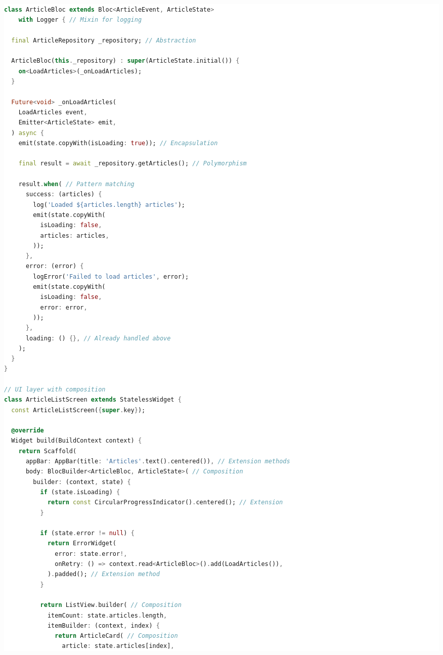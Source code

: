 ```dart
class ArticleBloc extends Bloc<ArticleEvent, ArticleState> 
    with Logger { // Mixin for logging
    
  final ArticleRepository _repository; // Abstraction
  
  ArticleBloc(this._repository) : super(ArticleState.initial()) {
    on<LoadArticles>(_onLoadArticles);
  }
  
  Future<void> _onLoadArticles(
    LoadArticles event,
    Emitter<ArticleState> emit,
  ) async {
    emit(state.copyWith(isLoading: true)); // Encapsulation
    
    final result = await _repository.getArticles(); // Polymorphism
    
    result.when( // Pattern matching
      success: (articles) {
        log('Loaded ${articles.length} articles');
        emit(state.copyWith(
          isLoading: false,
          articles: articles,
        ));
      },
      error: (error) {
        logError('Failed to load articles', error);
        emit(state.copyWith(
          isLoading: false,
          error: error,
        ));
      },
      loading: () {}, // Already handled above
    );
  }
}

// UI layer with composition
class ArticleListScreen extends StatelessWidget {
  const ArticleListScreen({super.key});
  
  @override
  Widget build(BuildContext context) {
    return Scaffold(
      appBar: AppBar(title: 'Articles'.text().centered()), // Extension methods
      body: BlocBuilder<ArticleBloc, ArticleState>( // Composition
        builder: (context, state) {
          if (state.isLoading) {
            return const CircularProgressIndicator().centered(); // Extension
          }
          
          if (state.error != null) {
            return ErrorWidget(
              error: state.error!,
              onRetry: () => context.read<ArticleBloc>().add(LoadArticles()),
            ).padded(); // Extension method
          }
          
          return ListView.builder( // Composition
            itemCount: state.articles.length,
            itemBuilder: (context, index) {
              return ArticleCard( // Composition
                article: state.articles[index],
```
